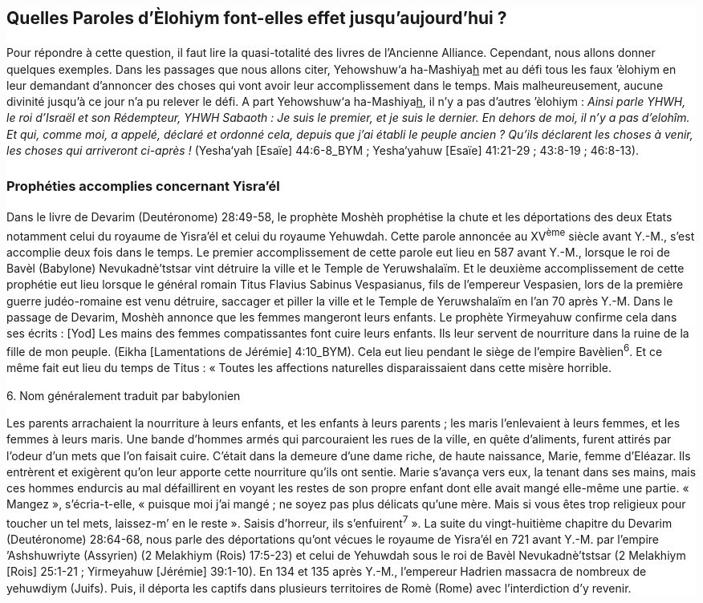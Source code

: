 



## Quelles Paroles d’Èlohiym font-elles effet jusqu’aujourd’hui ?

Pour répondre à cette question, il faut lire la quasi-totalité des livres de l’Ancienne Alliance.
Cependant, nous allons donner quelques exemples. Dans les passages que nous allons citer,
Yehowshuw‘a ha-Mashiya<u>h</u> met au défi tous les faux ’èlohiym en leur demandant d’annoncer
des choses qui vont avoir leur accomplissement dans le temps. Mais malheureusement,
aucune divinité jusqu’à ce jour n’a pu relever le défi. A part Yehowshuw‘a ha-Mashiya<u>h</u>, il
n’y a pas d’autres ’èlohiym : *Ainsi parle YHWH, le roi d’Israël et son Rédempteur, YHWH
Sabaoth : Je suis le premier, et je suis le dernier. En dehors de moi, il n’y a pas d’elohîm. Et
qui, comme moi, a appelé, déclaré et ordonné cela, depuis que j’ai établi le peuple ancien ?
Qu’ils déclarent les choses à venir, les choses qui arriveront ci-après !* (Yesha‘yah [Esaïe]
44:6-8_BYM ; Yesha‘yahuw [Esaïe] 41:21-29 ; 43:8-19 ; 46:8-13).


### Prophéties accomplies concernant Yisra’él

Dans le livre de Devarim (Deutéronome) 28:49-58, le prophète Moshèh prophétise la chute et les déportations des deux Etats notamment celui du royaume de Yisra’él et celui du royaume Yehuwdah. Cette parole annoncée au XV<sup>ème</sup> siècle avant Y.-M., s’est accomplie deux fois dans le temps. Le premier accomplissement de cette parole eut lieu en 587 avant Y.-M., lorsque le roi de Bavèl (Babylone) Nevukadnè’tstsar vint détruire la ville et le Temple de Yeruwshalaïm. Et le deuxième accomplissement de cette prophétie eut lieu lorsque le général romain Titus Flavius Sabinus Vespasianus, fils de l’empereur Vespasien, lors de la première guerre judéo-romaine est venu détruire, saccager et piller la ville et le Temple de Yeruwshalaïm en l’an 70 après Y.-M. Dans le passage de Devarim, Moshèh annonce que les femmes mangeront leurs enfants. Le prophète Yirmeyahuw confirme cela dans ses écrits : [Yod] Les mains des femmes compatissantes font cuire leurs enfants. Ils leur servent de nourriture dans la ruine de la fille de mon peuple. (Eikha [Lamentations de Jérémie] 4:10_BYM). Cela eut lieu pendant le siège de l’empire Bavèlien<sup>6</sup>. Et ce même fait eut lieu du temps de Titus : « Toutes les affections naturelles disparaissaient dans cette misère horrible.

<p  class="bdp">6. Nom généralement traduit par babylonien</p>

Les parents arrachaient la nourriture à leurs enfants, et les enfants à leurs parents ; les maris l’enlevaient à leurs femmes, et les femmes à leurs maris. Une bande d’hommes armés qui parcouraient les rues de la ville, en quête d’aliments, furent attirés par l’odeur d’un mets que l’on faisait cuire. C’était dans la demeure d’une dame riche, de haute naissance, Marie, femme d’Eléazar. Ils entrèrent et exigèrent qu’on leur apporte cette nourriture qu’ils ont sentie.
Marie s’avança vers eux, la tenant dans ses mains, mais ces hommes endurcis au mal défaillirent en voyant les restes de son propre enfant dont elle avait mangé elle-même une partie. « Mangez », s’écria-t-elle, « puisque moi j’ai mangé ; ne soyez pas plus délicats qu’une mère. Mais si vous êtes trop religieux pour toucher un tel mets, laissez-m’ en le reste ». Saisis d’horreur, ils s’enfuirent<sup>7</sup> ». 
La suite du vingt-huitième chapitre du Devarim (Deutéronome) 28:64-68, nous parle des déportations qu’ont vécues le royaume de Yisra’él en 721 avant Y.-M. par l’empire ’Ashshuwriyte (Assyrien) (2 Melakhiym (Rois) 17:5-23) et celui de Yehuwdah sous le roi de Bavèl Nevukadnè’tstsar (2 Melakhiym [Rois] 25:1-21 ; Yirmeyahuw [Jérémie] 39:1-10). En 134 et 135 après Y.-M., l’empereur Hadrien massacra de nombreux de yehuwdiym (Juifs). Puis, il déporta les captifs dans plusieurs territoires de Romè (Rome) avec l’interdiction d’y revenir.
